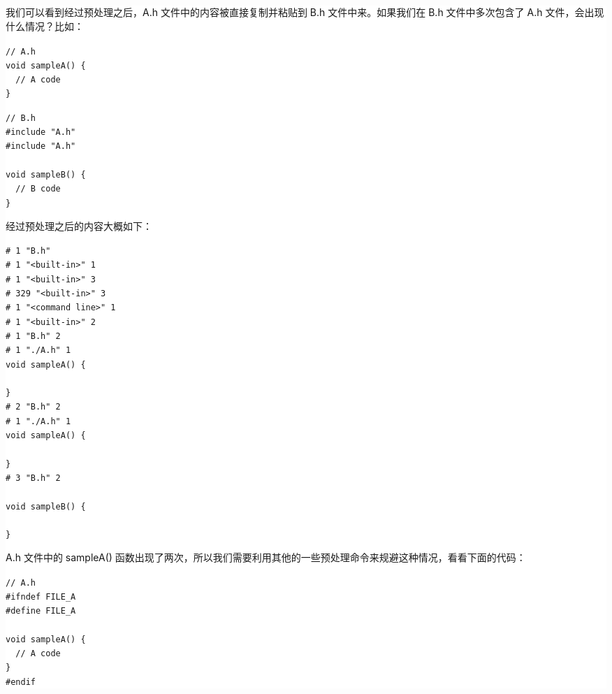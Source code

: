 我们可以看到经过预处理之后，A.h 文件中的内容被直接复制并粘贴到 B.h 文件中来。如果我们在 B.h 文件中多次包含了 A.h 文件，会出现什么情况？比如：

```
// A.h
void sampleA() {
  // A code
}
```

```
// B.h
#include "A.h"
#include "A.h"

void sampleB() {
  // B code
}
```

经过预处理之后的内容大概如下：

```
# 1 "B.h"
# 1 "<built-in>" 1
# 1 "<built-in>" 3
# 329 "<built-in>" 3
# 1 "<command line>" 1
# 1 "<built-in>" 2
# 1 "B.h" 2
# 1 "./A.h" 1
void sampleA() {

}
# 2 "B.h" 2
# 1 "./A.h" 1
void sampleA() {

}
# 3 "B.h" 2

void sampleB() {

}
```

A.h 文件中的 sampleA() 函数出现了两次，所以我们需要利用其他的一些预处理命令来规避这种情况，看看下面的代码：

```
// A.h
#ifndef FILE_A
#define FILE_A

void sampleA() {
  // A code
}
#endif
```
